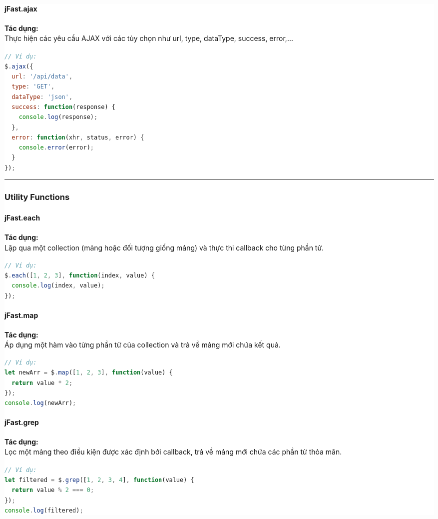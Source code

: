 #### jFast.ajax

**Tác dụng:**  
Thực hiện các yêu cầu AJAX với các tùy chọn như url, type, dataType, success, error,...

```js
// Ví dụ:
$.ajax({
  url: '/api/data',
  type: 'GET',
  dataType: 'json',
  success: function(response) {
    console.log(response);
  },
  error: function(xhr, status, error) {
    console.error(error);
  }
});
```

---

### Utility Functions

#### jFast.each

**Tác dụng:**  
Lặp qua một collection (mảng hoặc đối tượng giống mảng) và thực thi callback cho từng phần tử.

```js
// Ví dụ:
$.each([1, 2, 3], function(index, value) {
  console.log(index, value);
});
```

#### jFast.map

**Tác dụng:**  
Áp dụng một hàm vào từng phần tử của collection và trả về mảng mới chứa kết quả.

```js
// Ví dụ:
let newArr = $.map([1, 2, 3], function(value) {
  return value * 2;
});
console.log(newArr);
```

#### jFast.grep

**Tác dụng:**  
Lọc một mảng theo điều kiện được xác định bởi callback, trả về mảng mới chứa các phần tử thỏa mãn.

```js
// Ví dụ:
let filtered = $.grep([1, 2, 3, 4], function(value) {
  return value % 2 === 0;
});
console.log(filtered);
```
